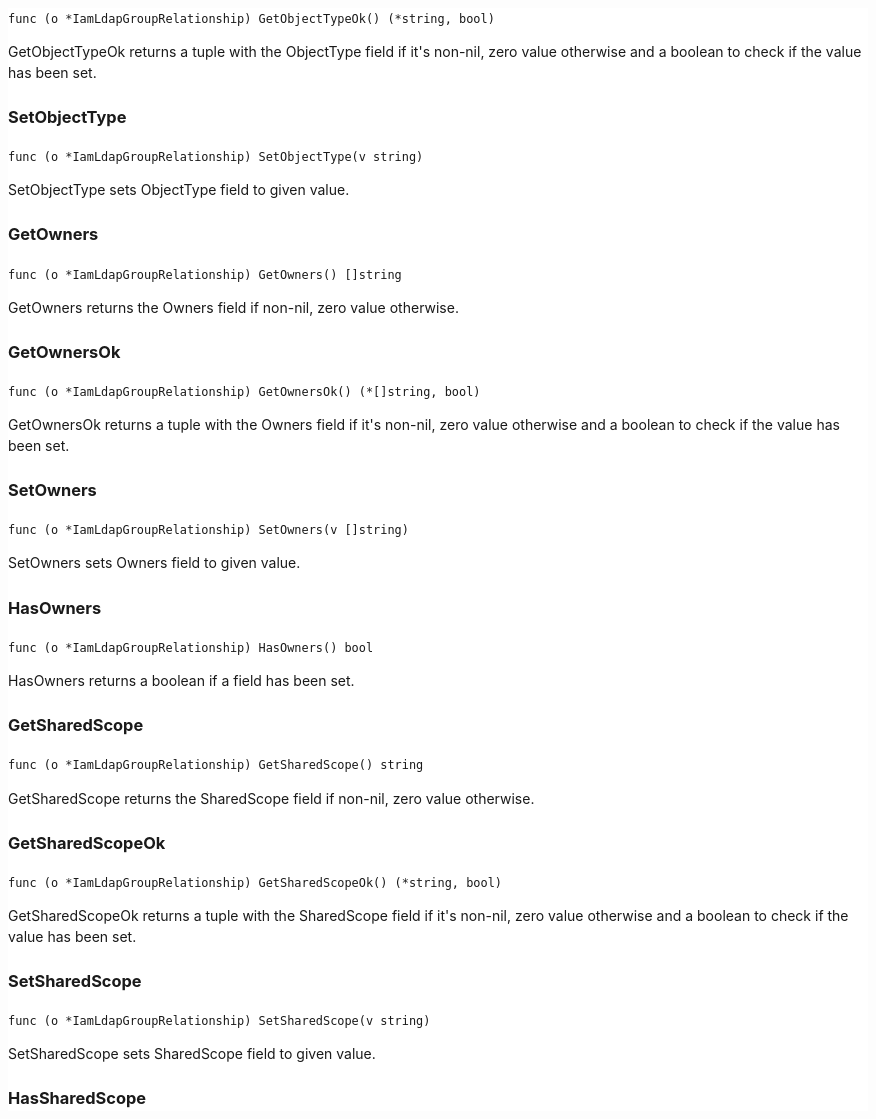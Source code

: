 `func (o *IamLdapGroupRelationship) GetObjectTypeOk() (*string, bool)`

GetObjectTypeOk returns a tuple with the ObjectType field if it's non-nil, zero value otherwise
and a boolean to check if the value has been set.

### SetObjectType

`func (o *IamLdapGroupRelationship) SetObjectType(v string)`

SetObjectType sets ObjectType field to given value.


### GetOwners

`func (o *IamLdapGroupRelationship) GetOwners() []string`

GetOwners returns the Owners field if non-nil, zero value otherwise.

### GetOwnersOk

`func (o *IamLdapGroupRelationship) GetOwnersOk() (*[]string, bool)`

GetOwnersOk returns a tuple with the Owners field if it's non-nil, zero value otherwise
and a boolean to check if the value has been set.

### SetOwners

`func (o *IamLdapGroupRelationship) SetOwners(v []string)`

SetOwners sets Owners field to given value.

### HasOwners

`func (o *IamLdapGroupRelationship) HasOwners() bool`

HasOwners returns a boolean if a field has been set.

### GetSharedScope

`func (o *IamLdapGroupRelationship) GetSharedScope() string`

GetSharedScope returns the SharedScope field if non-nil, zero value otherwise.

### GetSharedScopeOk

`func (o *IamLdapGroupRelationship) GetSharedScopeOk() (*string, bool)`

GetSharedScopeOk returns a tuple with the SharedScope field if it's non-nil, zero value otherwise
and a boolean to check if the value has been set.

### SetSharedScope

`func (o *IamLdapGroupRelationship) SetSharedScope(v string)`

SetSharedScope sets SharedScope field to given value.

### HasSharedScope
